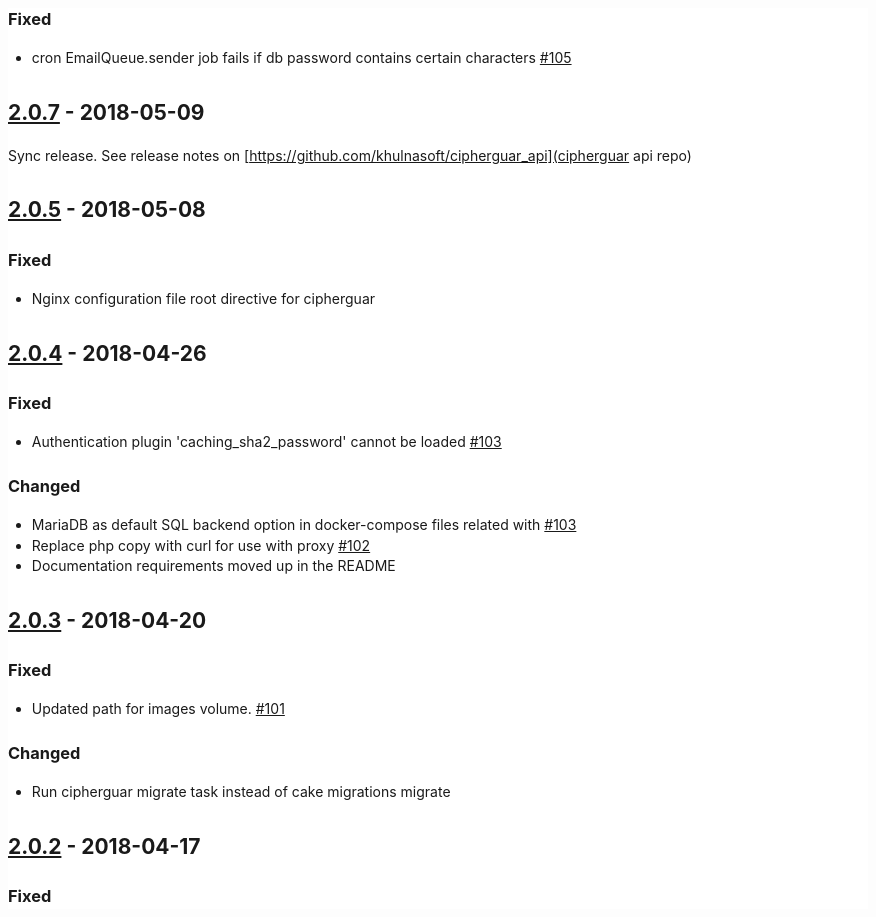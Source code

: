 ### Fixed

- cron EmailQueue.sender job fails if db password contains certain characters [#105](https://github.com/khulnasoft/cipherguard_docker/issues/105)

## [2.0.7](https://github.com/khulnasoft/cipherguard_docker/compare/v2.0.5...v2.0.7) - 2018-05-09

Sync release. See release notes on [https://github.com/khulnasoft/cipherguar_api](cipherguar api repo)

## [2.0.5](https://github.com/khulnasoft/cipherguard_docker/compare/v2.0.4...v2.0.5) - 2018-05-08

### Fixed

- Nginx configuration file root directive for cipherguar

## [2.0.4](https://github.com/khulnasoft/cipherguard_docker/compare/v2.0.2...v2.0.4) - 2018-04-26

### Fixed

- Authentication plugin 'caching_sha2_password' cannot be loaded [#103](https://github.com/khulnasoft/cipherguard_docker/issues/103)

### Changed

- MariaDB as default SQL backend option in docker-compose files related with [#103](https://github.com/khulnasoft/cipherguard_docker/issues/103)
- Replace php copy with curl for use with proxy [#102](https://github.com/khulnasoft/cipherguard_docker/pull/102)
- Documentation requirements moved up in the README

## [2.0.3](https://github.com/khulnasoft/cipherguard_docker/compare/v2.0.2...v2.0.3) - 2018-04-20

### Fixed

- Updated path for images volume. [#101](https://github.com/khulnasoft/cipherguard_docker/pull/101)

### Changed
- Run cipherguar migrate task instead of cake migrations migrate

## [2.0.2](https://github.com/khulnasoft/cipherguard_docker/compare/v2.0.1...v2.0.2) - 2018-04-17

### Fixed
